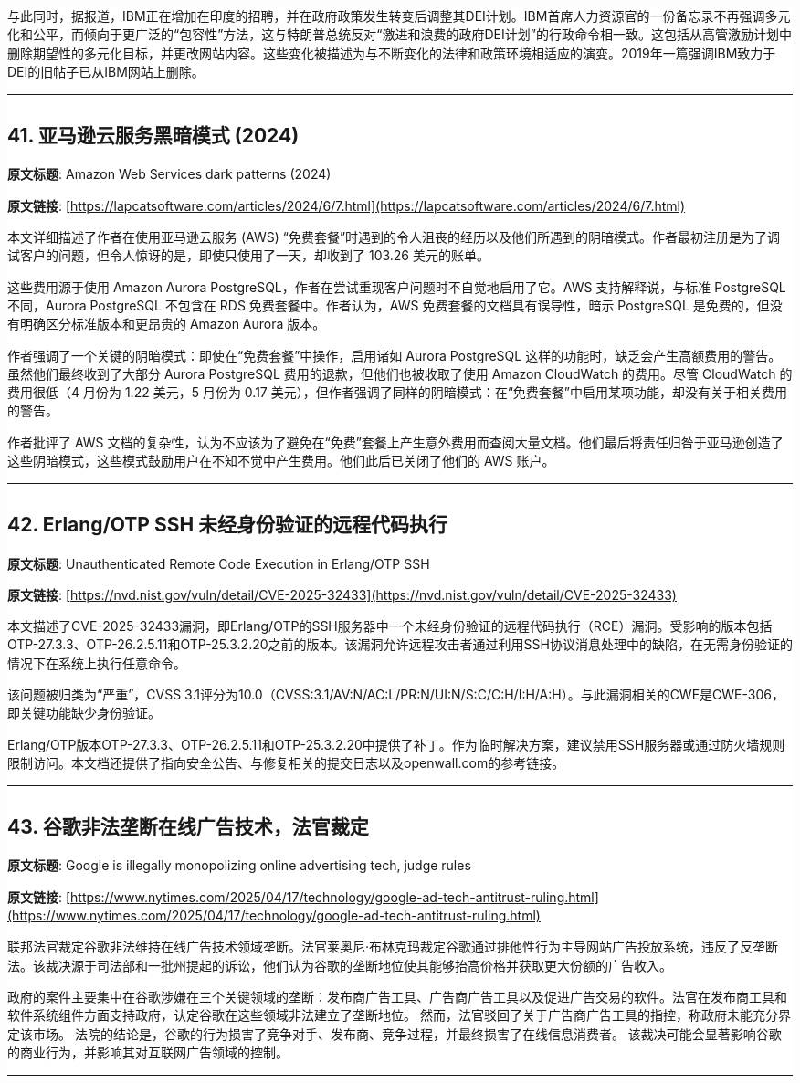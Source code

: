 与此同时，据报道，IBM正在增加在印度的招聘，并在政府政策发生转变后调整其DEI计划。IBM首席人力资源官的一份备忘录不再强调多元化和公平，而倾向于更广泛的“包容性”方法，这与特朗普总统反对“激进和浪费的政府DEI计划”的行政命令相一致。这包括从高管激励计划中删除期望性的多元化目标，并更改网站内容。这些变化被描述为与不断变化的法律和政策环境相适应的演变。2019年一篇强调IBM致力于DEI的旧帖子已从IBM网站上删除。

---

## 41. 亚马逊云服务黑暗模式 (2024)

**原文标题**: Amazon Web Services dark patterns (2024)

**原文链接**: [https://lapcatsoftware.com/articles/2024/6/7.html](https://lapcatsoftware.com/articles/2024/6/7.html)

本文详细描述了作者在使用亚马逊云服务 (AWS) “免费套餐”时遇到的令人沮丧的经历以及他们所遇到的阴暗模式。作者最初注册是为了调试客户的问题，但令人惊讶的是，即使只使用了一天，却收到了 103.26 美元的账单。

这些费用源于使用 Amazon Aurora PostgreSQL，作者在尝试重现客户问题时不自觉地启用了它。AWS 支持解释说，与标准 PostgreSQL 不同，Aurora PostgreSQL 不包含在 RDS 免费套餐中。作者认为，AWS 免费套餐的文档具有误导性，暗示 PostgreSQL 是免费的，但没有明确区分标准版本和更昂贵的 Amazon Aurora 版本。

作者强调了一个关键的阴暗模式：即使在“免费套餐”中操作，启用诸如 Aurora PostgreSQL 这样的功能时，缺乏会产生高额费用的警告。虽然他们最终收到了大部分 Aurora PostgreSQL 费用的退款，但他们也被收取了使用 Amazon CloudWatch 的费用。尽管 CloudWatch 的费用很低（4 月份为 1.22 美元，5 月份为 0.17 美元），但作者强调了同样的阴暗模式：在“免费套餐”中启用某项功能，却没有关于相关费用的警告。

作者批评了 AWS 文档的复杂性，认为不应该为了避免在“免费”套餐上产生意外费用而查阅大量文档。他们最后将责任归咎于亚马逊创造了这些阴暗模式，这些模式鼓励用户在不知不觉中产生费用。他们此后已关闭了他们的 AWS 账户。

---

## 42. Erlang/OTP SSH 未经身份验证的远程代码执行

**原文标题**: Unauthenticated Remote Code Execution in Erlang/OTP SSH

**原文链接**: [https://nvd.nist.gov/vuln/detail/CVE-2025-32433](https://nvd.nist.gov/vuln/detail/CVE-2025-32433)

本文描述了CVE-2025-32433漏洞，即Erlang/OTP的SSH服务器中一个未经身份验证的远程代码执行（RCE）漏洞。受影响的版本包括OTP-27.3.3、OTP-26.2.5.11和OTP-25.3.2.20之前的版本。该漏洞允许远程攻击者通过利用SSH协议消息处理中的缺陷，在无需身份验证的情况下在系统上执行任意命令。

该问题被归类为“严重”，CVSS 3.1评分为10.0（CVSS:3.1/AV:N/AC:L/PR:N/UI:N/S:C/C:H/I:H/A:H）。与此漏洞相关的CWE是CWE-306，即关键功能缺少身份验证。

Erlang/OTP版本OTP-27.3.3、OTP-26.2.5.11和OTP-25.3.2.20中提供了补丁。作为临时解决方案，建议禁用SSH服务器或通过防火墙规则限制访问。本文档还提供了指向安全公告、与修复相关的提交日志以及openwall.com的参考链接。

---

## 43. 谷歌非法垄断在线广告技术，法官裁定

**原文标题**: Google is illegally monopolizing online advertising tech, judge rules

**原文链接**: [https://www.nytimes.com/2025/04/17/technology/google-ad-tech-antitrust-ruling.html](https://www.nytimes.com/2025/04/17/technology/google-ad-tech-antitrust-ruling.html)

联邦法官裁定谷歌非法维持在线广告技术领域垄断。法官莱奥尼·布林克玛裁定谷歌通过排他性行为主导网站广告投放系统，违反了反垄断法。该裁决源于司法部和一批州提起的诉讼，他们认为谷歌的垄断地位使其能够抬高价格并获取更大份额的广告收入。

政府的案件主要集中在谷歌涉嫌在三个关键领域的垄断：发布商广告工具、广告商广告工具以及促进广告交易的软件。法官在发布商工具和软件系统组件方面支持政府，认定谷歌在这些领域非法建立了垄断地位。 然而，法官驳回了关于广告商广告工具的指控，称政府未能充分界定该市场。 法院的结论是，谷歌的行为损害了竞争对手、发布商、竞争过程，并最终损害了在线信息消费者。 该裁决可能会显著影响谷歌的商业行为，并影响其对互联网广告领域的控制。

---